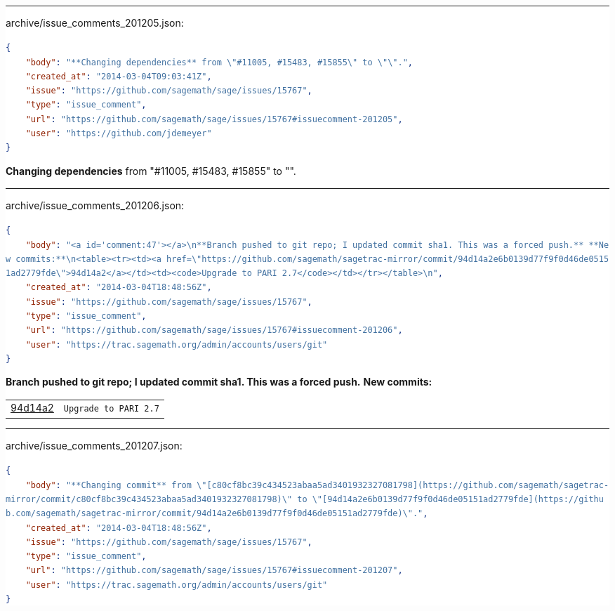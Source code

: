 

---

archive/issue_comments_201205.json:
```json
{
    "body": "**Changing dependencies** from \"#11005, #15483, #15855\" to \"\".",
    "created_at": "2014-03-04T09:03:41Z",
    "issue": "https://github.com/sagemath/sage/issues/15767",
    "type": "issue_comment",
    "url": "https://github.com/sagemath/sage/issues/15767#issuecomment-201205",
    "user": "https://github.com/jdemeyer"
}
```

**Changing dependencies** from "#11005, #15483, #15855" to "".



---

archive/issue_comments_201206.json:
```json
{
    "body": "<a id='comment:47'></a>\n**Branch pushed to git repo; I updated commit sha1. This was a forced push.** **New commits:**\n<table><tr><td><a href=\"https://github.com/sagemath/sagetrac-mirror/commit/94d14a2e6b0139d77f9f0d46de05151ad2779fde\">94d14a2</a></td><td><code>Upgrade to PARI 2.7</code></td></tr></table>\n",
    "created_at": "2014-03-04T18:48:56Z",
    "issue": "https://github.com/sagemath/sage/issues/15767",
    "type": "issue_comment",
    "url": "https://github.com/sagemath/sage/issues/15767#issuecomment-201206",
    "user": "https://trac.sagemath.org/admin/accounts/users/git"
}
```

<a id='comment:47'></a>
**Branch pushed to git repo; I updated commit sha1. This was a forced push.** **New commits:**
<table><tr><td><a href="https://github.com/sagemath/sagetrac-mirror/commit/94d14a2e6b0139d77f9f0d46de05151ad2779fde">94d14a2</a></td><td><code>Upgrade to PARI 2.7</code></td></tr></table>




---

archive/issue_comments_201207.json:
```json
{
    "body": "**Changing commit** from \"[c80cf8bc39c434523abaa5ad3401932327081798](https://github.com/sagemath/sagetrac-mirror/commit/c80cf8bc39c434523abaa5ad3401932327081798)\" to \"[94d14a2e6b0139d77f9f0d46de05151ad2779fde](https://github.com/sagemath/sagetrac-mirror/commit/94d14a2e6b0139d77f9f0d46de05151ad2779fde)\".",
    "created_at": "2014-03-04T18:48:56Z",
    "issue": "https://github.com/sagemath/sage/issues/15767",
    "type": "issue_comment",
    "url": "https://github.com/sagemath/sage/issues/15767#issuecomment-201207",
    "user": "https://trac.sagemath.org/admin/accounts/users/git"
}
```

